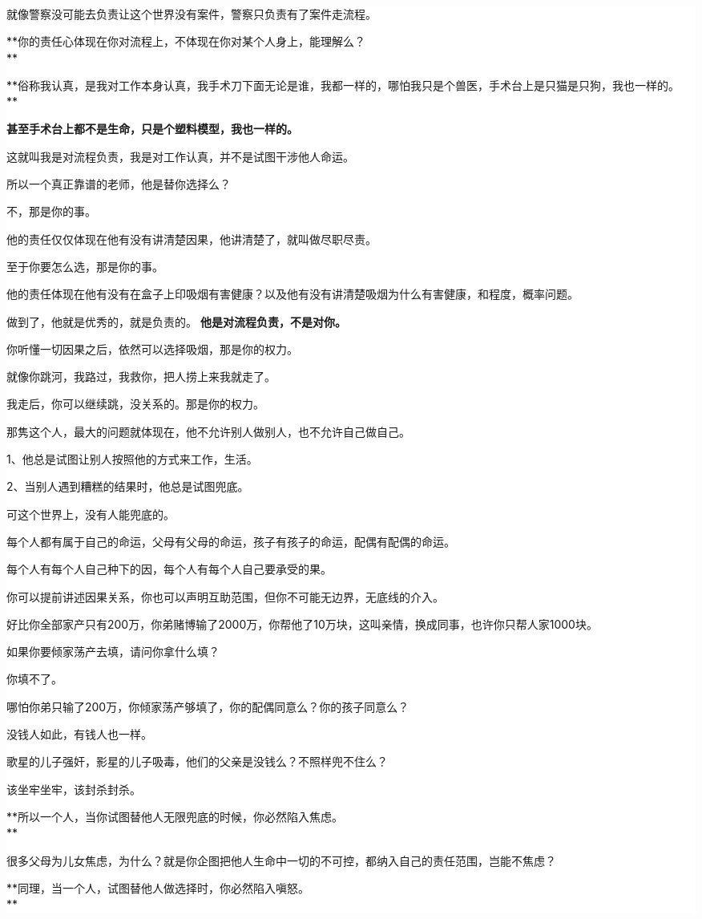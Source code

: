 就像警察没可能去负责让这个世界没有案件，警察只负责有了案件走流程。  

 **你的责任心体现在你对流程上，不体现在你对某个人身上，能理解么？  
**

 **俗称我认真，是我对工作本身认真，我手术刀下面无论是谁，我都一样的，哪怕我只是个兽医，手术台上是只猫是只狗，我也一样的。  
**

 **甚至手术台上都不是生命，只是个塑料模型，我也一样的。**

这就叫我是对流程负责，我是对工作认真，并不是试图干涉他人命运。

所以一个真正靠谱的老师，他是替你选择么？  

不，那是你的事。

他的责任仅仅体现在他有没有讲清楚因果，他讲清楚了，就叫做尽职尽责。

至于你要怎么选，那是你的事。

他的责任体现在他有没有在盒子上印吸烟有害健康？以及他有没有讲清楚吸烟为什么有害健康，和程度，概率问题。  

做到了，他就是优秀的，就是负责的。 **他是对流程负责，不是对你。**  

你听懂一切因果之后，依然可以选择吸烟，那是你的权力。

就像你跳河，我路过，我救你，把人捞上来我就走了。  

我走后，你可以继续跳，没关系的。那是你的权力。

那隽这个人，最大的问题就体现在，他不允许别人做别人，也不允许自己做自己。

1、他总是试图让别人按照他的方式来工作，生活。  

2、当别人遇到糟糕的结果时，他总是试图兜底。

可这个世界上，没有人能兜底的。  

每个人都有属于自己的命运，父母有父母的命运，孩子有孩子的命运，配偶有配偶的命运。  

每个人有每个人自己种下的因，每个人有每个人自己要承受的果。

你可以提前讲述因果关系，你也可以声明互助范围，但你不可能无边界，无底线的介入。  

好比你全部家产只有200万，你弟赌博输了2000万，你帮他了10万块，这叫亲情，换成同事，也许你只帮人家1000块。

如果你要倾家荡产去填，请问你拿什么填？

你填不了。

哪怕你弟只输了200万，你倾家荡产够填了，你的配偶同意么？你的孩子同意么？

没钱人如此，有钱人也一样。  

歌星的儿子强奸，影星的儿子吸毒，他们的父亲是没钱么？不照样兜不住么？  

该坐牢坐牢，该封杀封杀。  

 **所以一个人，当你试图替他人无限兜底的时候，你必然陷入焦虑。  
**

很多父母为儿女焦虑，为什么？就是你企图把他人生命中一切的不可控，都纳入自己的责任范围，岂能不焦虑？

 **同理，当一个人，试图替他人做选择时，你必然陷入嗔怒。  
**
